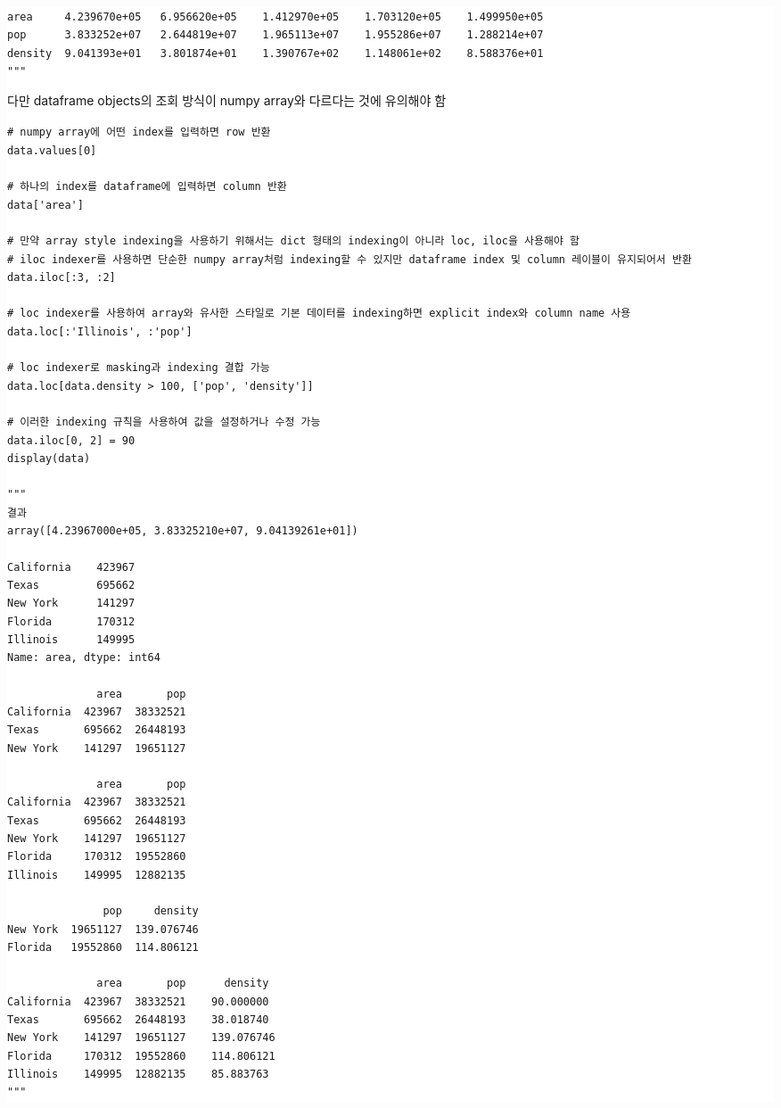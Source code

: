 ```
area     4.239670e+05	6.956620e+05	1.412970e+05	1.703120e+05	1.499950e+05
pop      3.833252e+07	2.644819e+07	1.965113e+07	1.955286e+07	1.288214e+07
density  9.041393e+01	3.801874e+01	1.390767e+02	1.148061e+02	8.588376e+01
"""
```

다만 dataframe objects의 조회 방식이 numpy array와 다르다는 것에 유의해야 함
```
# numpy array에 어떤 index를 입력하면 row 반환
data.values[0]

# 하나의 index를 dataframe에 입력하면 column 반환
data['area']

# 만약 array style indexing을 사용하기 위해서는 dict 형태의 indexing이 아니라 loc, iloc을 사용해야 함
# iloc indexer를 사용하면 단순한 numpy array처럼 indexing할 수 있지만 dataframe index 및 column 레이블이 유지되어서 반환
data.iloc[:3, :2]

# loc indexer를 사용하여 array와 유사한 스타일로 기본 데이터를 indexing하면 explicit index와 column name 사용
data.loc[:'Illinois', :'pop']

# loc indexer로 masking과 indexing 결합 가능
data.loc[data.density > 100, ['pop', 'density']]

# 이러한 indexing 규칙을 사용하여 값을 설정하거나 수정 가능
data.iloc[0, 2] = 90
display(data)

"""
결과
array([4.23967000e+05, 3.83325210e+07, 9.04139261e+01])

California    423967
Texas         695662
New York      141297
Florida       170312
Illinois      149995
Name: area, dtype: int64

              area	     pop
California  423967	38332521
Texas       695662	26448193
New York    141297	19651127

              area	     pop
California  423967	38332521
Texas       695662	26448193
New York    141297	19651127
Florida     170312	19552860
Illinois    149995	12882135

               pop	   density
New York  19651127	139.076746
Florida   19552860	114.806121

              area	     pop	  density
California  423967	38332521	90.000000
Texas       695662	26448193	38.018740
New York    141297	19651127	139.076746
Florida     170312	19552860	114.806121
Illinois    149995	12882135	85.883763
"""
```